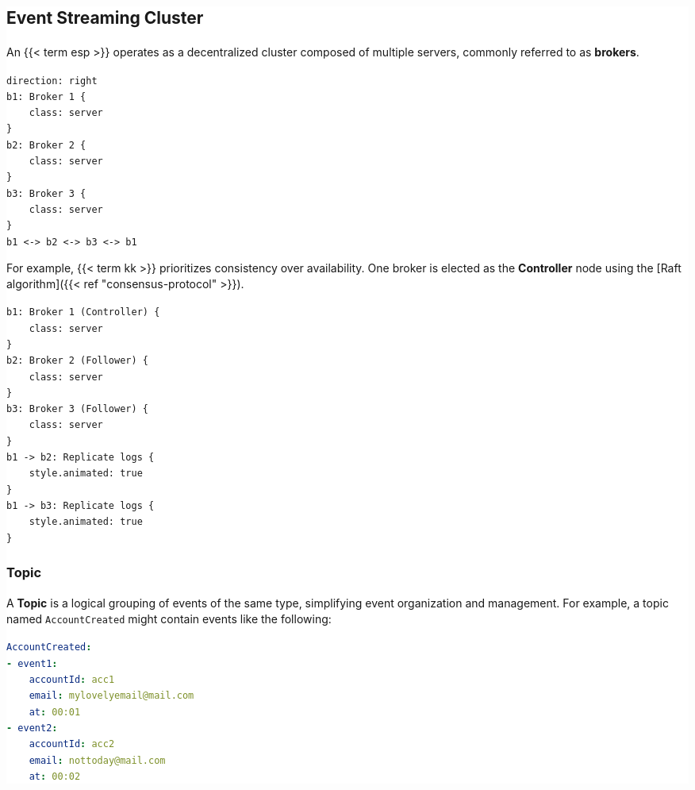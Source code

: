 ## Event Streaming Cluster

An {{< term esp >}} operates as a decentralized cluster composed of multiple servers,
commonly referred to as **brokers**.

```d2
direction: right
b1: Broker 1 {
    class: server
}
b2: Broker 2 {
    class: server
}
b3: Broker 3 {
    class: server
}
b1 <-> b2 <-> b3 <-> b1
```

For example, {{< term kk >}} prioritizes consistency over availability.
One broker is elected as the **Controller** node using the [Raft algorithm]({{< ref "consensus-protocol" >}}).

```d2
b1: Broker 1 (Controller) {
    class: server
}
b2: Broker 2 (Follower) {
    class: server
}
b3: Broker 3 (Follower) {
    class: server
}
b1 -> b2: Replicate logs {
    style.animated: true
}
b1 -> b3: Replicate logs {
    style.animated: true
}
```

### Topic

A **Topic** is a logical grouping of events of the same type, simplifying event organization and management.
For example, a topic named `AccountCreated` might contain events like the following:

```yaml
AccountCreated:
- event1:
    accountId: acc1
    email: mylovelyemail@mail.com
    at: 00:01
- event2:
    accountId: acc2
    email: nottoday@mail.com
    at: 00:02
```
